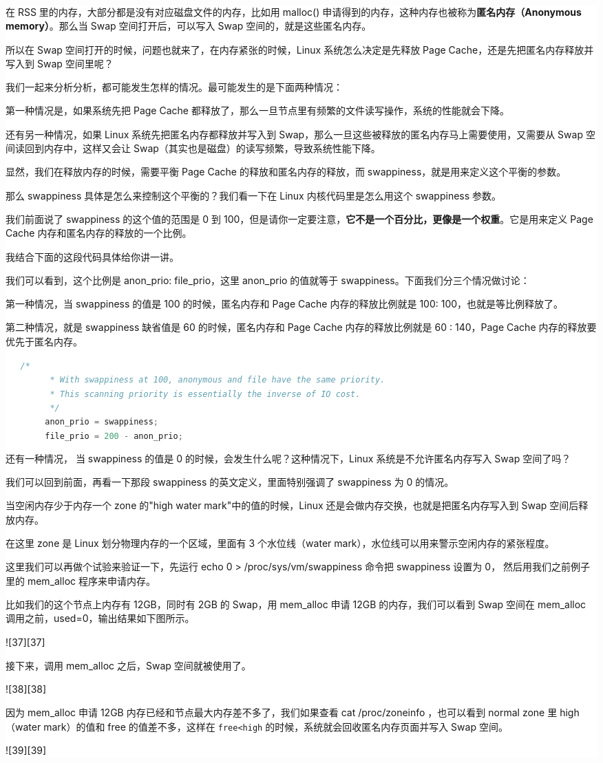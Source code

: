 在 RSS 里的内存，大部分都是没有对应磁盘文件的内存，比如用 malloc() 申请得到的内存，这种内存也被称为**匿名内存（Anonymous memory）**。那么当 Swap 空间打开后，可以写入 Swap 空间的，就是这些匿名内存。

所以在 Swap 空间打开的时候，问题也就来了，在内存紧张的时候，Linux 系统怎么决定是先释放 Page Cache，还是先把匿名内存释放并写入到 Swap 空间里呢？

我们一起来分析分析，都可能发生怎样的情况。最可能发生的是下面两种情况：

第一种情况是，如果系统先把 Page Cache 都释放了，那么一旦节点里有频繁的文件读写操作，系统的性能就会下降。

还有另一种情况，如果 Linux 系统先把匿名内存都释放并写入到 Swap，那么一旦这些被释放的匿名内存马上需要使用，又需要从 Swap 空间读回到内存中，这样又会让 Swap（其实也是磁盘）的读写频繁，导致系统性能下降。

显然，我们在释放内存的时候，需要平衡 Page Cache 的释放和匿名内存的释放，而 swappiness，就是用来定义这个平衡的参数。

那么 swappiness 具体是怎么来控制这个平衡的？我们看一下在 Linux 内核代码里是怎么用这个 swappiness 参数。

我们前面说了 swappiness 的这个值的范围是 0 到 100，但是请你一定要注意，**它不是一个百分比，更像是一个权重**。它是用来定义 Page Cache 内存和匿名内存的释放的一个比例。

我结合下面的这段代码具体给你讲一讲。

我们可以看到，这个比例是 anon_prio: file_prio，这里 anon_prio 的值就等于 swappiness。下面我们分三个情况做讨论：

第一种情况，当 swappiness 的值是 100 的时候，匿名内存和 Page Cache 内存的释放比例就是 100: 100，也就是等比例释放了。

第二种情况，就是 swappiness 缺省值是 60 的时候，匿名内存和 Page Cache 内存的释放比例就是 60 : 140，Page Cache 内存的释放要优先于匿名内存。

```c
   /*
         * With swappiness at 100, anonymous and file have the same priority.
         * This scanning priority is essentially the inverse of IO cost.
         */
        anon_prio = swappiness;
        file_prio = 200 - anon_prio;
```

还有一种情况， 当 swappiness 的值是 0 的时候，会发生什么呢？这种情况下，Linux 系统是不允许匿名内存写入 Swap 空间了吗？

我们可以回到前面，再看一下那段 swappiness 的英文定义，里面特别强调了 swappiness 为 0 的情况。

当空闲内存少于内存一个 zone 的"high water mark"中的值的时候，Linux 还是会做内存交换，也就是把匿名内存写入到 Swap 空间后释放内存。

在这里 zone 是 Linux 划分物理内存的一个区域，里面有 3 个水位线（water mark），水位线可以用来警示空闲内存的紧张程度。

这里我们可以再做个试验来验证一下，先运行 echo 0 > /proc/sys/vm/swappiness 命令把 swappiness 设置为 0， 然后用我们之前例子里的 mem_alloc 程序来申请内存。

比如我们的这个节点上内存有 12GB，同时有 2GB 的 Swap，用 mem_alloc 申请 12GB 的内存，我们可以看到 Swap 空间在 mem_alloc 调用之前，used=0，输出结果如下图所示。

![37][37]

接下来，调用 mem_alloc 之后，Swap 空间就被使用了。

![38][38]

因为 mem_alloc 申请 12GB 内存已经和节点最大内存差不多了，我们如果查看 cat /proc/zoneinfo ，也可以看到 normal zone 里 high （water mark）的值和 free 的值差不多，这样在 `free<high` 的时候，系统就会回收匿名内存页面并写入 Swap 空间。

![39][39]
